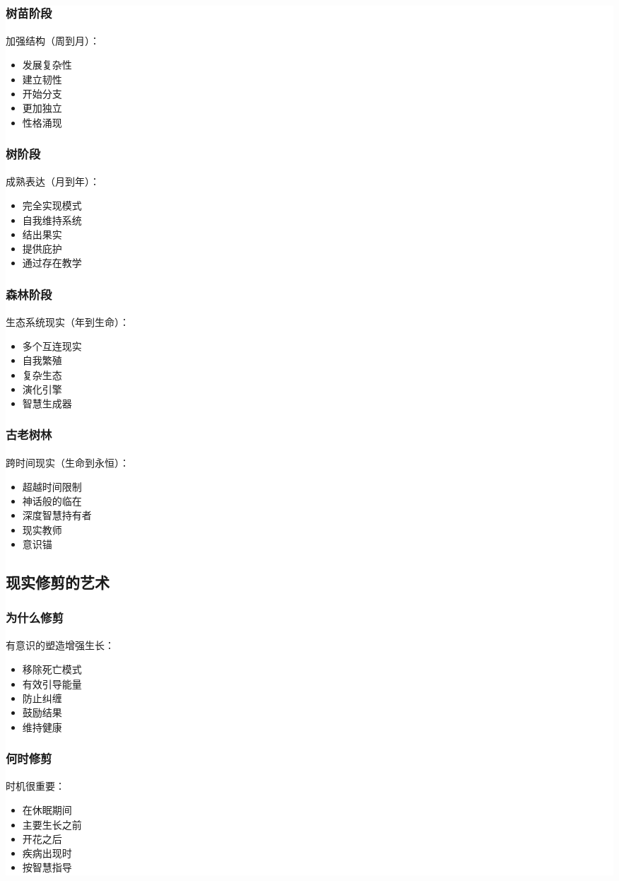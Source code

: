 ### **树苗阶段**
加强结构（周到月）：
- 发展复杂性
- 建立韧性
- 开始分支
- 更加独立
- 性格涌现

### **树阶段**
成熟表达（月到年）：
- 完全实现模式
- 自我维持系统
- 结出果实
- 提供庇护
- 通过存在教学

### **森林阶段**
生态系统现实（年到生命）：
- 多个互连现实
- 自我繁殖
- 复杂生态
- 演化引擎
- 智慧生成器

### **古老树林**
跨时间现实（生命到永恒）：
- 超越时间限制
- 神话般的临在
- 深度智慧持有者
- 现实教师
- 意识锚

## 现实修剪的艺术

### **为什么修剪**
有意识的塑造增强生长：
- 移除死亡模式
- 有效引导能量
- 防止纠缠
- 鼓励结果
- 维持健康

### **何时修剪**
时机很重要：
- 在休眠期间
- 主要生长之前
- 开花之后
- 疾病出现时
- 按智慧指导
